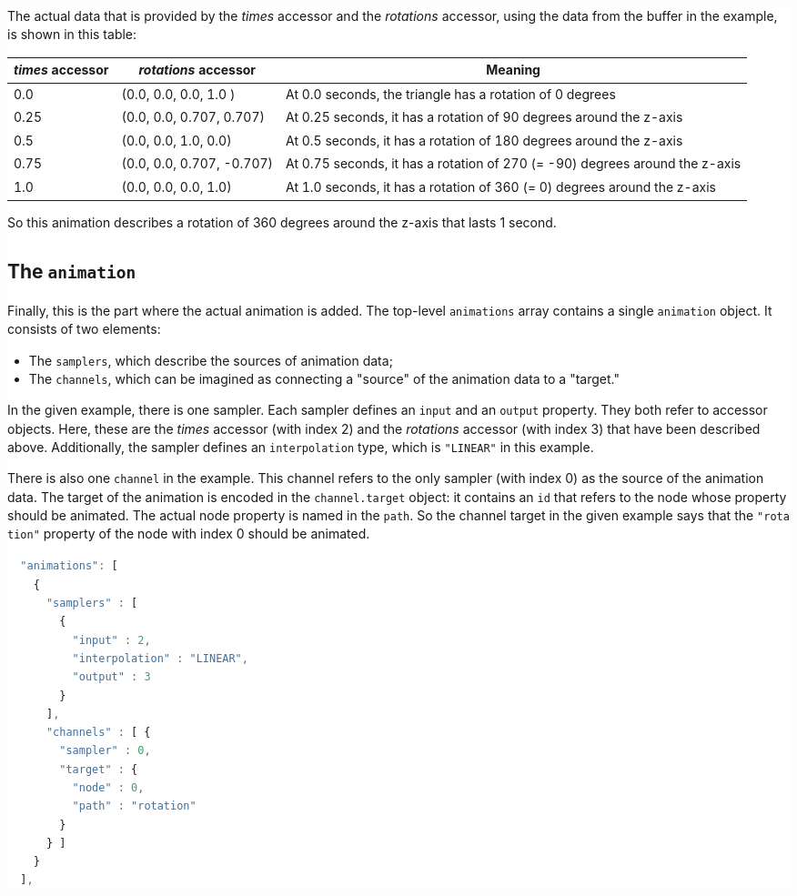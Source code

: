 The actual data that is provided by the *times* accessor and the *rotations* accessor, using the data from the buffer in the example, is shown in this table:

|*times* accessor |*rotations* accessor|Meaning|
|---|---|---|
|0.0| (0.0, 0.0, 0.0, 1.0 )| At 0.0 seconds, the triangle has a rotation of 0 degrees |
|0.25| (0.0, 0.0, 0.707, 0.707)| At 0.25 seconds, it has a rotation of 90 degrees around the z-axis
|0.5| (0.0, 0.0, 1.0, 0.0)|  At 0.5 seconds, it has a rotation of 180 degrees around the z-axis |
|0.75| (0.0, 0.0, 0.707, -0.707)| At 0.75 seconds, it has a rotation of 270 (= -90) degrees around the z-axis |
|1.0| (0.0, 0.0, 0.0, 1.0)| At 1.0 seconds, it has a rotation of 360 (= 0) degrees around the z-axis |

So this animation describes a rotation of 360 degrees around the z-axis that lasts 1 second.


## The `animation`  

Finally, this is the part where the actual animation is added. The top-level `animations` array contains a single `animation` object. It consists of two elements:

- The `samplers`, which describe the sources of animation data;
- The `channels`, which can be imagined as connecting a "source" of the animation data to a "target."

In the given example, there is one sampler. Each sampler defines an `input` and an `output` property. They both refer to accessor objects. Here, these are the *times* accessor (with index 2) and the *rotations* accessor (with index 3) that have been described above. Additionally, the sampler defines an `interpolation` type, which is `"LINEAR"` in this example.

There is also one `channel` in the example. This channel refers to the only sampler (with index 0) as the source of the animation data. The target of the animation is encoded in the `channel.target` object: it contains an `id` that refers to the node whose property should be animated. The actual node property is named in the `path`. So the channel target in the given example says that the `"rotation"` property of the node with index 0 should be animated.


```javascript
  "animations": [
    {
      "samplers" : [
        {
          "input" : 2,
          "interpolation" : "LINEAR",
          "output" : 3
        }
      ],
      "channels" : [ {
        "sampler" : 0,
        "target" : {
          "node" : 0,
          "path" : "rotation"
        }
      } ]
    }
  ],
```
